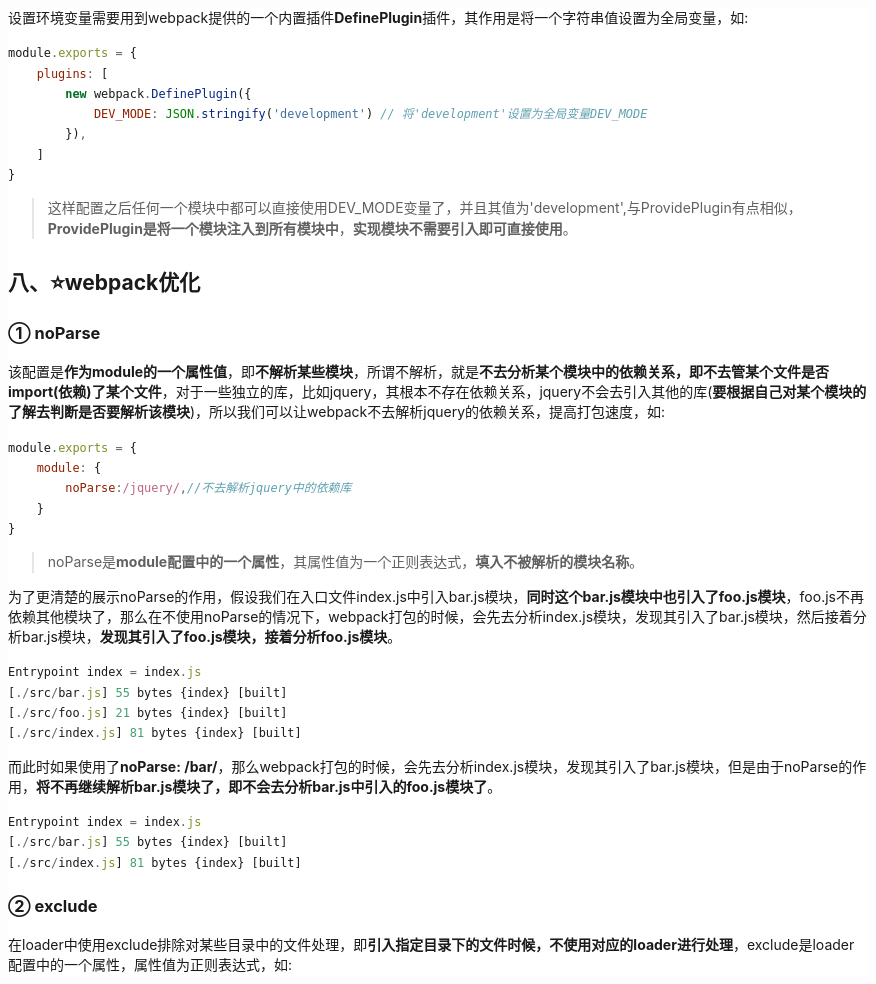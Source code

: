 设置环境变量需要用到webpack提供的一个内置插件**DefinePlugin**插件，其作用是将一个字符串值设置为全局变量，如:

```js
module.exports = {
    plugins: [
        new webpack.DefinePlugin({
            DEV_MODE: JSON.stringify('development') // 将'development'设置为全局变量DEV_MODE
        }),
    ]
}
```

> 这样配置之后任何一个模块中都可以直接使用DEV_MODE变量了，并且其值为'development',与ProvidePlugin有点相似，**ProvidePlugin是将一个模块注入到所有模块中**，**实现模块不需要引入即可直接使用**。

## 八、:star:webpack优化

### ① noParse

该配置是**作为module的一个属性值**，即**不解析某些模块**，所谓不解析，就是**不去分析某个模块中的依赖关系，即不去管某个文件是否import(依赖)了某个文件**，对于一些独立的库，比如jquery，其根本不存在依赖关系，jquery不会去引入其他的库(**要根据自己对某个模块的了解去判断是否要解析该模块**)，所以我们可以让webpack不去解析jquery的依赖关系，提高打包速度，如:

```js
module.exports = {
    module: {
        noParse:/jquery/,//不去解析jquery中的依赖库
    }
}
```

> noParse是**module配置中的一个属性**，其属性值为一个正则表达式，**填入不被解析的模块名称**。

为了更清楚的展示noParse的作用，假设我们在入口文件index.js中引入bar.js模块，**同时这个bar.js模块中也引入了foo.js模块**，foo.js不再依赖其他模块了，那么在不使用noParse的情况下，webpack打包的时候，会先去分析index.js模块，发现其引入了bar.js模块，然后接着分析bar.js模块，**发现其引入了foo.js模块，接着分析foo.js模块**。

```js
Entrypoint index = index.js
[./src/bar.js] 55 bytes {index} [built]
[./src/foo.js] 21 bytes {index} [built]
[./src/index.js] 81 bytes {index} [built]
```

而此时如果使用了**noParse: /bar/**，那么webpack打包的时候，会先去分析index.js模块，发现其引入了bar.js模块，但是由于noParse的作用，**将不再继续解析bar.js模块了，即不会去分析bar.js中引入的foo.js模块了**。

```js
Entrypoint index = index.js
[./src/bar.js] 55 bytes {index} [built]
[./src/index.js] 81 bytes {index} [built]
```

### ② exclude

在loader中使用exclude排除对某些目录中的文件处理，即**引入指定目录下的文件时候，不使用对应的loader进行处理**，exclude是loader配置中的一个属性，属性值为正则表达式，如:
